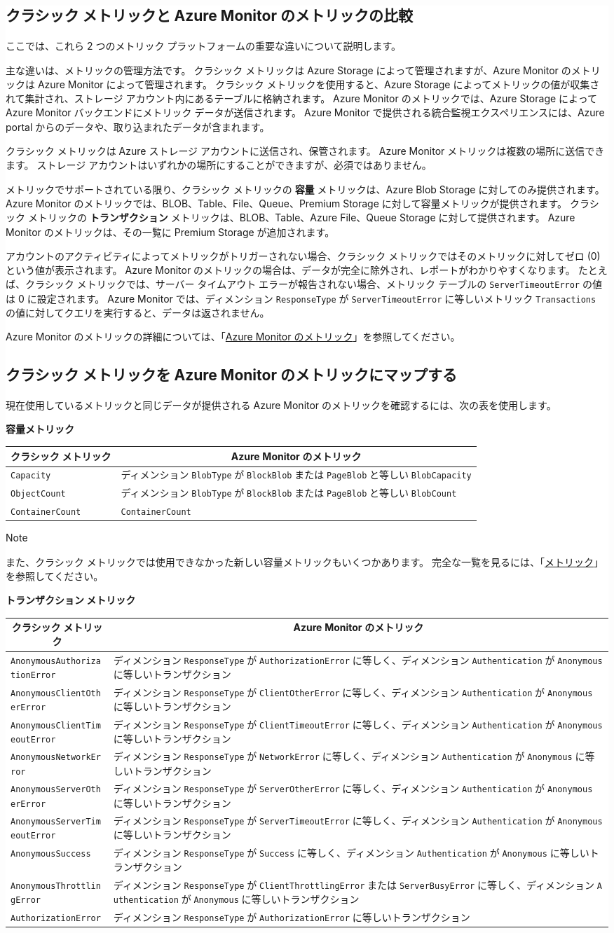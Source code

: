 <a id="key-differences-between-classic-metrics-and-metrics-in-azure-monitor"></a>

## <a name="classic-metrics-vs-metrics-in-azure-monitor"></a>クラシック メトリックと Azure Monitor のメトリックの比較

ここでは、これら 2 つのメトリック プラットフォームの重要な違いについて説明します。

主な違いは、メトリックの管理方法です。 クラシック メトリックは Azure Storage によって管理されますが、Azure Monitor のメトリックは Azure Monitor によって管理されます。 クラシック メトリックを使用すると、Azure Storage によってメトリックの値が収集されて集計され、ストレージ アカウント内にあるテーブルに格納されます。 Azure Monitor のメトリックでは、Azure Storage によって Azure Monitor バックエンドにメトリック データが送信されます。 Azure Monitor で提供される統合監視エクスペリエンスには、Azure portal からのデータや、取り込まれたデータが含まれます。

クラシック メトリックは Azure ストレージ アカウントに送信され、保管されます。 Azure Monitor メトリックは複数の場所に送信できます。 ストレージ アカウントはいずれかの場所にすることができますが、必須ではありません。

メトリックでサポートされている限り、クラシック メトリックの **容量** メトリックは、Azure Blob Storage に対してのみ提供されます。 Azure Monitor のメトリックでは、BLOB、Table、File、Queue、Premium Storage に対して容量メトリックが提供されます。 クラシック メトリックの **トランザクション** メトリックは、BLOB、Table、Azure File、Queue Storage に対して提供されます。 Azure Monitor のメトリックは、その一覧に Premium Storage が追加されます。

アカウントのアクティビティによってメトリックがトリガーされない場合、クラシック メトリックではそのメトリックに対してゼロ (0) という値が表示されます。 Azure Monitor のメトリックの場合は、データが完全に除外され、レポートがわかりやすくなります。 たとえば、クラシック メトリックでは、サーバー タイムアウト エラーが報告されない場合、メトリック テーブルの `ServerTimeoutError` の値は 0 に設定されます。 Azure Monitor では、ディメンション `ResponseType` が `ServerTimeoutError` に等しいメトリック `Transactions` の値に対してクエリを実行すると、データは返されません。

Azure Monitor のメトリックの詳細については、「[Azure Monitor のメトリック](../../azure-monitor/essentials/data-platform-metrics.md)」を参照してください。

<a id="metrics-mapping-between-old-metrics-and-new-metrics"></a>

## <a name="map-classic-metrics-to-metrics-in-azure-monitor"></a>クラシック メトリックを Azure Monitor のメトリックにマップする

 現在使用しているメトリックと同じデータが提供される Azure Monitor のメトリックを確認するには、次の表を使用します。

**容量メトリック**

| クラシック メトリック | Azure Monitor のメトリック |
| ------------------- | ----------------- |
| `Capacity`            | ディメンション `BlobType` が `BlockBlob` または `PageBlob` と等しい `BlobCapacity` |
| `ObjectCount`        | ディメンション `BlobType` が `BlockBlob` または `PageBlob` と等しい `BlobCount` |
| `ContainerCount`      | `ContainerCount` |

> [!NOTE]
> また、クラシック メトリックでは使用できなかった新しい容量メトリックもいくつかあります。 完全な一覧を見るには、「[メトリック](../blobs/monitor-blob-storage-reference.md#metrics)」を参照してください。

**トランザクション メトリック**

| クラシック メトリック | Azure Monitor のメトリック |
| ------------------- | ----------------- |
| `AnonymousAuthorizationError` | ディメンション `ResponseType` が `AuthorizationError` に等しく、ディメンション `Authentication` が `Anonymous` に等しいトランザクション |
| `AnonymousClientOtherError` | ディメンション `ResponseType` が `ClientOtherError` に等しく、ディメンション `Authentication` が `Anonymous` に等しいトランザクション |
| `AnonymousClientTimeoutError` | ディメンション `ResponseType` が `ClientTimeoutError` に等しく、ディメンション `Authentication` が `Anonymous` に等しいトランザクション |
| `AnonymousNetworkError` | ディメンション `ResponseType` が `NetworkError` に等しく、ディメンション `Authentication` が `Anonymous` に等しいトランザクション |
| `AnonymousServerOtherError` | ディメンション `ResponseType` が `ServerOtherError` に等しく、ディメンション `Authentication` が `Anonymous` に等しいトランザクション |
| `AnonymousServerTimeoutError` | ディメンション `ResponseType` が `ServerTimeoutError` に等しく、ディメンション `Authentication` が `Anonymous` に等しいトランザクション |
| `AnonymousSuccess` | ディメンション `ResponseType` が `Success` に等しく、ディメンション `Authentication` が `Anonymous` に等しいトランザクション |
| `AnonymousThrottlingError` | ディメンション `ResponseType` が `ClientThrottlingError` または `ServerBusyError` に等しく、ディメンション `Authentication` が `Anonymous` に等しいトランザクション |
| `AuthorizationError` | ディメンション `ResponseType` が `AuthorizationError` に等しいトランザクション |